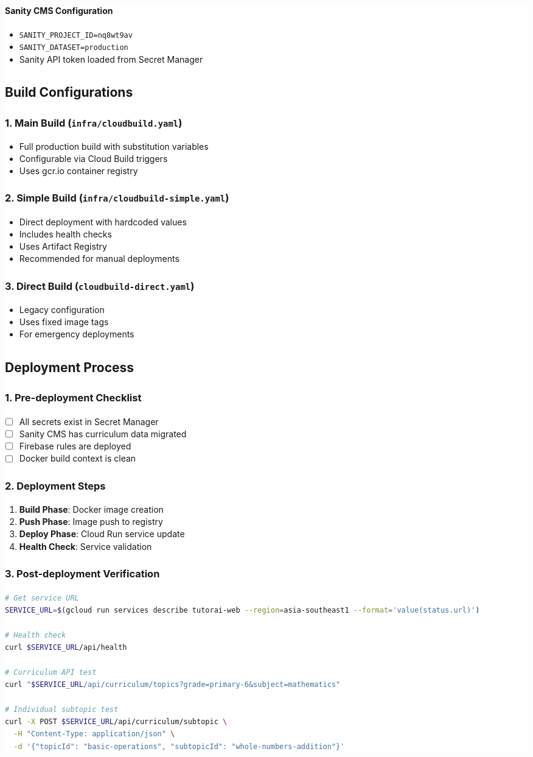 #### Sanity CMS Configuration
- `SANITY_PROJECT_ID=nq8wt9av`
- `SANITY_DATASET=production`
- Sanity API token loaded from Secret Manager

## Build Configurations

### 1. Main Build (`infra/cloudbuild.yaml`)
- Full production build with substitution variables
- Configurable via Cloud Build triggers
- Uses gcr.io container registry

### 2. Simple Build (`infra/cloudbuild-simple.yaml`)
- Direct deployment with hardcoded values
- Includes health checks
- Uses Artifact Registry
- Recommended for manual deployments

### 3. Direct Build (`cloudbuild-direct.yaml`)
- Legacy configuration
- Uses fixed image tags
- For emergency deployments

## Deployment Process

### 1. Pre-deployment Checklist
- [ ] All secrets exist in Secret Manager
- [ ] Sanity CMS has curriculum data migrated
- [ ] Firebase rules are deployed
- [ ] Docker build context is clean

### 2. Deployment Steps
1. **Build Phase**: Docker image creation
2. **Push Phase**: Image push to registry
3. **Deploy Phase**: Cloud Run service update
4. **Health Check**: Service validation

### 3. Post-deployment Verification
```bash
# Get service URL
SERVICE_URL=$(gcloud run services describe tutorai-web --region=asia-southeast1 --format='value(status.url)')

# Health check
curl $SERVICE_URL/api/health

# Curriculum API test
curl "$SERVICE_URL/api/curriculum/topics?grade=primary-6&subject=mathematics"

# Individual subtopic test
curl -X POST $SERVICE_URL/api/curriculum/subtopic \
  -H "Content-Type: application/json" \
  -d '{"topicId": "basic-operations", "subtopicId": "whole-numbers-addition"}'
```
